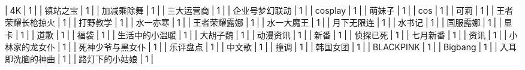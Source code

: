 | 4K | 1 |
| 镇站之宝 | 1 |
| 加减乘除舞 | 1 |
| 三大运营商 | 1 |
| 企业号梦幻联动 | 1 |
| cosplay | 1 |
| 萌妹子 | 1 |
| cos | 1 |
| 可莉 | 1 |
| 王者荣耀长枪掠火 | 1 |
| 打野教学 | 1 |
| 水一亦寒 | 1 |
| 王者荣耀露娜 | 1 |
| 水一大魔王 | 1 |
| 月下无限连 | 1 |
| 水书记 | 1 |
| 国服露娜 | 1 |
| 显卡 | 1 |
| 道歉 | 1 |
| 福袋 | 1 |
| 生活中的小温暖 | 1 |
| 大胡子魏 | 1 |
| 动漫资讯 | 1 |
| 新番 | 1 |
| 侦探已死 | 1 |
| 七月新番 | 1 |
| 资讯 | 1 |
| 小林家的龙女仆 | 1 |
| 死神少爷与黑女仆 | 1 |
| 乐评盘点 | 1 |
| 中文歌 | 1 |
| 撞调 | 1 |
| 韩国女团 | 1 |
| BLACKPINK | 1 |
| Bigbang | 1 |
| 入耳即洗脑的神曲 | 1 |
| 路灯下的小姑娘 | 1 |